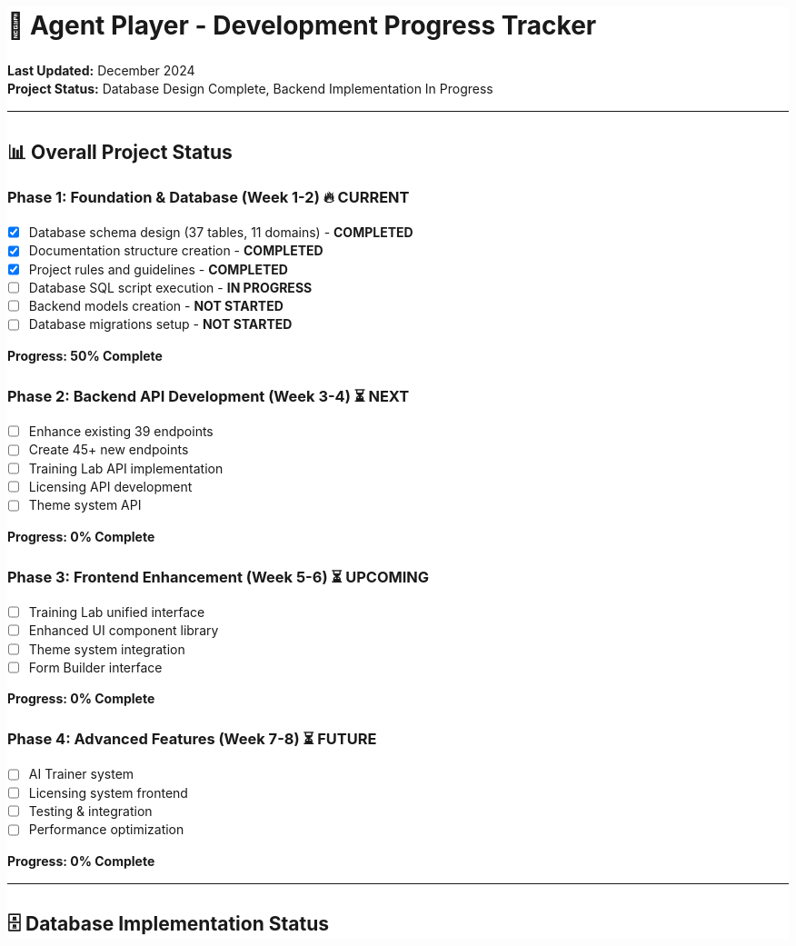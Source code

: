 # 🚀 Agent Player - Development Progress Tracker

**Last Updated:** December 2024  
**Project Status:** Database Design Complete, Backend Implementation In Progress

---

## 📊 Overall Project Status

### **Phase 1: Foundation & Database** (Week 1-2) 🔥 **CURRENT**
- [x] Database schema design (37 tables, 11 domains) - **COMPLETED**
- [x] Documentation structure creation - **COMPLETED**
- [x] Project rules and guidelines - **COMPLETED**
- [ ] Database SQL script execution - **IN PROGRESS**
- [ ] Backend models creation - **NOT STARTED**
- [ ] Database migrations setup - **NOT STARTED**

**Progress: 50% Complete**

### **Phase 2: Backend API Development** (Week 3-4) ⏳ **NEXT**
- [ ] Enhance existing 39 endpoints
- [ ] Create 45+ new endpoints
- [ ] Training Lab API implementation
- [ ] Licensing API development
- [ ] Theme system API

**Progress: 0% Complete**

### **Phase 3: Frontend Enhancement** (Week 5-6) ⏳ **UPCOMING**
- [ ] Training Lab unified interface
- [ ] Enhanced UI component library
- [ ] Theme system integration
- [ ] Form Builder interface

**Progress: 0% Complete**

### **Phase 4: Advanced Features** (Week 7-8) ⏳ **FUTURE**
- [ ] AI Trainer system
- [ ] Licensing system frontend
- [ ] Testing & integration
- [ ] Performance optimization

**Progress: 0% Complete**

---

## 🗄️ Database Implementation Status
